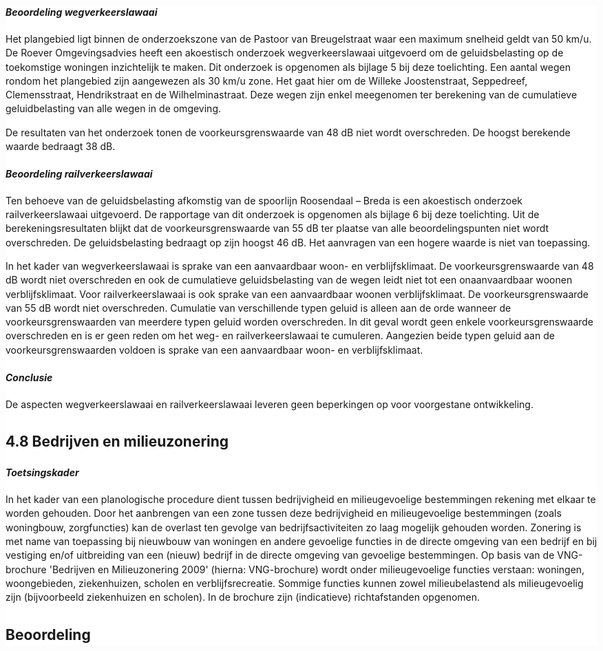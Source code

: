 #### *Beoordeling wegverkeerslawaai*

Het plangebied ligt binnen de onderzoekszone van de Pastoor van Breugelstraat waar een maximum snelheid geldt van 50 km/u. De Roever Omgevingsadvies heeft een akoestisch onderzoek wegverkeerslawaai uitgevoerd om de geluidsbelasting op de toekomstige woningen inzichtelijk te maken. Dit onderzoek is opgenomen als bijlage 5 bij deze toelichting. Een aantal wegen rondom het plangebied zijn aangewezen als 30 km/u zone. Het gaat hier om de Willeke Joostenstraat, Seppedreef, Clemensstraat, Hendrikstraat en de Wilhelminastraat. Deze wegen zijn enkel meegenomen ter berekening van de cumulatieve geluidbelasting van alle wegen in de omgeving.

De resultaten van het onderzoek tonen de voorkeursgrenswaarde van 48 dB niet wordt overschreden. De hoogst berekende waarde bedraagt 38 dB.

#### *Beoordeling railverkeerslawaai*

Ten behoeve van de geluidsbelasting afkomstig van de spoorlijn Roosendaal – Breda is een akoestisch onderzoek railverkeerslawaai uitgevoerd. De rapportage van dit onderzoek is opgenomen als bijlage 6 bij deze toelichting. Uit de berekeningsresultaten blijkt dat de voorkeursgrenswaarde van 55 dB ter plaatse van alle beoordelingspunten niet wordt overschreden. De geluidsbelasting bedraagt op zijn hoogst 46 dB. Het aanvragen van een hogere waarde is niet van toepassing.

In het kader van wegverkeerslawaai is sprake van een aanvaardbaar woon- en verblijfsklimaat. De voorkeursgrenswaarde van 48 dB wordt niet overschreden en ook de cumulatieve geluidsbelasting van de wegen leidt niet tot een onaanvaardbaar woonen verblijfsklimaat. Voor railverkeerslawaai is ook sprake van een aanvaardbaar woonen verblijfsklimaat. De voorkeursgrenswaarde van 55 dB wordt niet overschreden. Cumulatie van verschillende typen geluid is alleen aan de orde wanneer de voorkeursgrenswaarden van meerdere typen geluid worden overschreden. In dit geval wordt geen enkele voorkeursgrenswaarde overschreden en is er geen reden om het weg- en railverkeerslawaai te cumuleren. Aangezien beide typen geluid aan de voorkeursgrenswaarden voldoen is sprake van een aanvaardbaar woon- en verblijfsklimaat.

#### *Conclusie*

De aspecten wegverkeerslawaai en railverkeerslawaai leveren geen beperkingen op voor voorgestane ontwikkeling.

## <span id="page-44-0"></span>**4.8 Bedrijven en milieuzonering**

#### *Toetsingskader*

In het kader van een planologische procedure dient tussen bedrijvigheid en milieugevoelige bestemmingen rekening met elkaar te worden gehouden. Door het aanbrengen van een zone tussen deze bedrijvigheid en milieugevoelige bestemmingen (zoals woningbouw, zorgfuncties) kan de overlast ten gevolge van bedrijfsactiviteiten zo laag mogelijk gehouden worden. Zonering is met name van toepassing bij nieuwbouw van woningen en andere gevoelige functies in de directe omgeving van een bedrijf en bij vestiging en/of uitbreiding van een (nieuw) bedrijf in de directe omgeving van gevoelige bestemmingen. Op basis van de VNG-brochure 'Bedrijven en Milieuzonering 2009' (hierna: VNG-brochure) wordt onder milieugevoelige functies verstaan: woningen, woongebieden, ziekenhuizen, scholen en verblijfsrecreatie. Sommige functies kunnen zowel milieubelastend als milieugevoelig zijn (bijvoorbeeld ziekenhuizen en scholen). In de brochure zijn (indicatieve) richtafstanden opgenomen.

## Beoordeling
